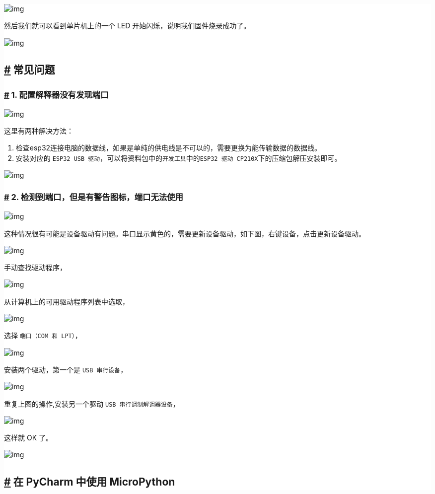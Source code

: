 ![img](https://gcore.jsdelivr.net/gh/bigrich-luo/typora-picgo-images-1@master/images/202303012306670.png)

然后我们就可以看到单片机上的一个 LED 开始闪烁，说明我们固件烧录成功了。

![img](https://gcore.jsdelivr.net/gh/bigrich-luo/typora-picgo-images-1@master/images/202303012331795.jpg)

## [#](#常见问题) 常见问题

### [#](#_1-配置解释器没有发现端口) 1. 配置解释器没有发现端口

![img](https://gcore.jsdelivr.net/gh/bigrich-luo/typora-picgo-images-1@master/images/202303012322054.png)

这里有两种解决方法：

1. 检查esp32连接电脑的数据线，如果是单纯的供电线是不可以的，需要更换为能传输数据的数据线。
2. 安装对应的 `ESP32 USB 驱动`，可以将资料包中的`开发工具`中的`ESP32 驱动 CP210X`下的压缩包解压安装即可。

![img](https://gcore.jsdelivr.net/gh/bigrich-luo/typora-picgo-images-1@master/images/202303012326543.png)

### [#](#_2-检测到端口-但是有警告图标-端口无法使用) 2. 检测到端口，但是有警告图标，端口无法使用

![img](https://gcore.jsdelivr.net/gh/bigrich-luo/typora-picgo-images-1@master/images/202304231024735.png)

这种情况很有可能是设备驱动有问题。串口显示黄色的，需要更新设备驱动，如下图，右键设备，点击更新设备驱动。

![img](https://gcore.jsdelivr.net/gh/bigrich-luo/typora-picgo-images-1@master/images/202304231025151.png)

手动查找驱动程序，

![img](https://gcore.jsdelivr.net/gh/bigrich-luo/typora-picgo-images-1@master/images/202304231025989.png)

从计算机上的可用驱动程序列表中选取，

![img](https://gcore.jsdelivr.net/gh/bigrich-luo/typora-picgo-images-1@master/images/202304231026376.png)

选择 `端口（COM 和 LPT）`，

![img](https://gcore.jsdelivr.net/gh/bigrich-luo/typora-picgo-images-1@master/images/202304231027526.png)

安装两个驱动，第一个是 `USB 串行设备`，

![img](https://gcore.jsdelivr.net/gh/bigrich-luo/typora-picgo-images-1@master/images/202304231027797.png)

重复上图的操作,安装另一个驱动 `USB 串行调制解调器设备`，

![img](https://gcore.jsdelivr.net/gh/bigrich-luo/typora-picgo-images-1@master/images/202304231028437.png)

这样就 OK 了。

![img](https://gcore.jsdelivr.net/gh/bigrich-luo/typora-picgo-images-1@master/images/202304231028393.png)

## [#](#在-pycharm-中使用-micropython) 在 PyCharm 中使用 MicroPython
